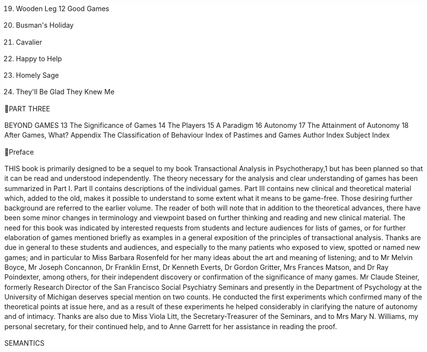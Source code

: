 19. Wooden Leg 12 Good Games

20. Busman's Holiday

21. Cavalier

22. Happy to Help

23. Homely Sage

24. They'll Be Glad They Knew Me

PART THREE

BEYOND GAMES 13 The Significance of Games 14 The Players 15 A Paradigm
16 Autonomy 17 The Attainment of Autonomy 18 After Games, What? Appendix
The Classification of Behaviour Index of Pastimes and Games Author Index
Subject Index

Preface

THIS book is primarily designed to be a sequel to my book Transactional
Analysis in Psychotherapy,1 but has been planned so that it can be read
and understood independently. The theory necessary for the analysis and
clear understanding of games has been summarized in Part I. Part II
contains descriptions of the individual games. Part III contains new
clinical and theoretical material which, added to the old, makes it
possible to understand to some extent what it means to be game-free.
Those desiring further background are referred to the earlier volume.
The reader of both will note that in addition to the theoretical
advances, there have been some minor changes in terminology and
viewpoint based on further thinking and reading and new clinical
material. The need for this book was indicated by interested requests
from students and lecture audiences for lists of games, or for further
elaboration of games mentioned briefly as examples in a general
exposition of the principles of transactional analysis. Thanks are due
in general to these students and audiences, and especially to the many
patients who exposed to view, spotted or named new games; and in
particular to Miss Barbara Rosenfeld for her many ideas about the art
and meaning of listening; and to Mr Melvin Boyce, Mr Joseph Concannon,
Dr Franklin Ernst, Dr Kenneth Everts, Dr Gordon Gritter, Mrs Frances
Matson, and Dr Ray Poindexter, among others, for their independent
discovery or confirmation of the significance of many games. Mr Claude
Steiner, formerly Research Director of the San Francisco Social
Psychiatry Seminars and presently in the Department of Psychology at the
University of Michigan deserves special mention on two counts. He
conducted the first experiments which confirmed many of the theoretical
points at issue here, and as a result of these experiments he helped
considerably in clarifying the nature of autonomy and of intimacy.
Thanks are also due to Miss Viola Litt, the Secretary-Treasurer of the
Seminars, and to Mrs Mary N. Williams, my personal secretary, for their
continued help, and to Anne Garrett for her assistance in reading the
proof.

SEMANTICS
